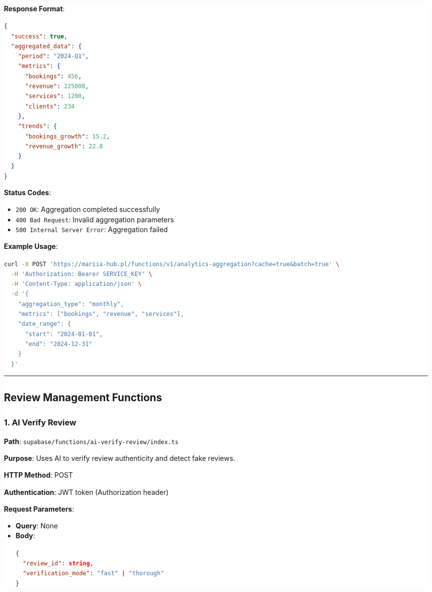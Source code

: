 **Response Format**:
```json
{
  "success": true,
  "aggregated_data": {
    "period": "2024-Q1",
    "metrics": {
      "bookings": 456,
      "revenue": 225000,
      "services": 1200,
      "clients": 234
    },
    "trends": {
      "bookings_growth": 15.2,
      "revenue_growth": 22.8
    }
  }
}
```

**Status Codes**:
- `200 OK`: Aggregation completed successfully
- `400 Bad Request`: Invalid aggregation parameters
- `500 Internal Server Error`: Aggregation failed

**Example Usage**:
```bash
curl -X POST 'https://mariia-hub.pl/functions/v1/analytics-aggregation?cache=true&batch=true' \
  -H 'Authorization: Bearer SERVICE_KEY' \
  -H 'Content-Type: application/json' \
  -d '{
    "aggregation_type": "monthly",
    "metrics": ["bookings", "revenue", "services"],
    "date_range": {
      "start": "2024-01-01",
      "end": "2024-12-31"
    }
  }'
```

---

## Review Management Functions

### 1. AI Verify Review
**Path**: `supabase/functions/ai-verify-review/index.ts`

**Purpose**: Uses AI to verify review authenticity and detect fake reviews.

**HTTP Method**: POST

**Authentication**: JWT token (Authorization header)

**Request Parameters**:
- **Query**: None
- **Body**:
  ```json
  {
    "review_id": string,
    "verification_mode": "fast" | "thorough"
  }
  ```
